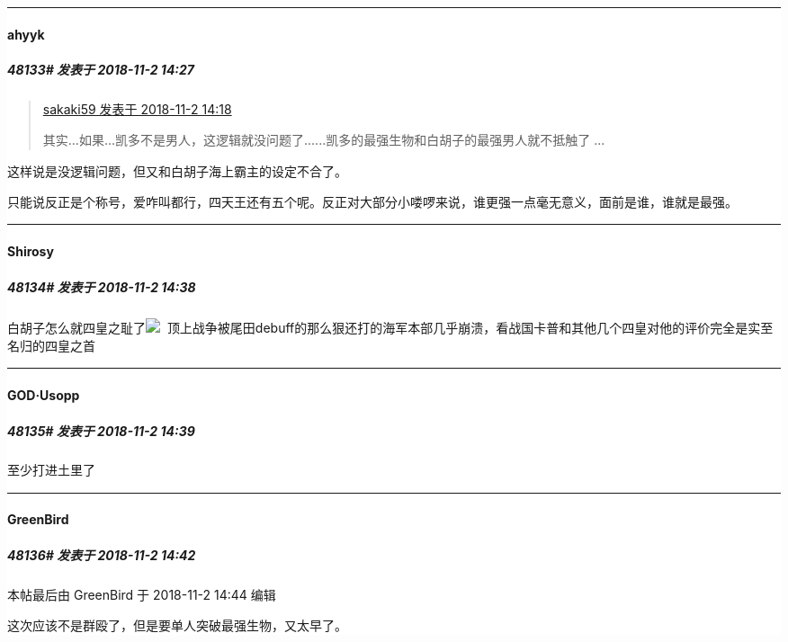 



-----

####  ahyyk  
##### 48133#       发表于 2018-11-2 14:27



<blockquote><a href="httphttps://bbs.saraba1st.com/2b/forum.php?mod=redirect&amp;goto=findpost&amp;pid=41463376&amp;ptid=98922" target="_blank">sakaki59 发表于 2018-11-2 14:18</a>

其实...如果...凯多不是男人，这逻辑就没问题了......凯多的最强生物和白胡子的最强男人就不抵触了 ...</blockquote>
这样说是没逻辑问题，但又和白胡子海上霸主的设定不合了。

只能说反正是个称号，爱咋叫都行，四天王还有五个呢。反正对大部分小喽啰来说，谁更强一点毫无意义，面前是谁，谁就是最强。







-----

####  Shirosy  
##### 48134#       发表于 2018-11-2 14:38




白胡子怎么就四皇之耻了<img src="https://static.saraba1st.com/image/smiley/face2017/001.png" referrerpolicy="no-referrer">  顶上战争被尾田debuff的那么狠还打的海军本部几乎崩溃，看战国卡普和其他几个四皇对他的评价完全是实至名归的四皇之首







-----

####  GOD·Usopp  
##### 48135#       发表于 2018-11-2 14:39




至少打进土里了







-----

####  GreenBird  
##### 48136#       发表于 2018-11-2 14:42



 本帖最后由 GreenBird 于 2018-11-2 14:44 编辑 

这次应该不是群殴了，但是要单人突破最强生物，又太早了。

